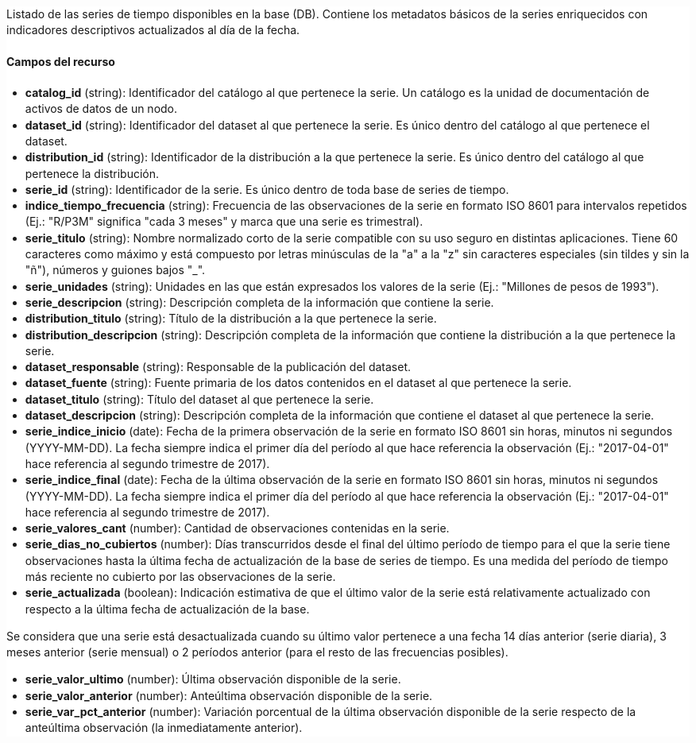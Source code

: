 Listado de las series de tiempo disponibles en la base (DB). Contiene los metadatos básicos de la series enriquecidos con indicadores descriptivos actualizados al día de la fecha.

#### Campos del recurso

- **catalog_id** (string): Identificador del catálogo al que pertenece la serie. Un catálogo es la unidad de documentación de activos de datos de un nodo.
- **dataset_id** (string): Identificador del dataset al que pertenece la serie. Es único dentro del catálogo al que pertenece el dataset.
- **distribution_id** (string): Identificador de la distribución a la que pertenece la serie. Es único dentro del catálogo al que pertenece la distribución.
- **serie_id** (string): Identificador de la serie. Es único dentro de toda base de series de tiempo.
- **indice_tiempo_frecuencia** (string): Frecuencia de las observaciones de la serie en formato ISO 8601 para intervalos repetidos (Ej.: "R/P3M" significa "cada 3 meses" y marca que una serie es trimestral).
- **serie_titulo** (string): Nombre normalizado corto de la serie compatible con su uso seguro en distintas aplicaciones. Tiene 60 caracteres como máximo y está compuesto por letras minúsculas de la "a" a la "z" sin caracteres especiales (sin tildes y sin la "ñ"), números y guiones bajos "_".
- **serie_unidades** (string): Unidades en las que están expresados los valores de la serie (Ej.: "Millones de pesos de 1993").
- **serie_descripcion** (string): Descripción completa de la información que contiene la serie.
- **distribution_titulo** (string): Título de la distribución a la que pertenece la serie.
- **distribution_descripcion** (string): Descripción completa de la información que contiene la distribución a la que pertenece la serie.
- **dataset_responsable** (string): Responsable de la publicación del dataset.
- **dataset_fuente** (string): Fuente primaria de los datos contenidos en el dataset al que pertenece la serie.
- **dataset_titulo** (string): Título del dataset al que pertenece la serie.
- **dataset_descripcion** (string): Descripción completa de la información que contiene el dataset al que pertenece la serie.
- **serie_indice_inicio** (date): Fecha de la primera observación de la serie en formato ISO 8601 sin horas, minutos ni segundos (YYYY-MM-DD). La fecha siempre indica el primer día del período al que hace referencia la observación (Ej.: "2017-04-01" hace referencia al segundo trimestre de 2017).
- **serie_indice_final** (date): Fecha de la última observación de la serie en formato ISO 8601 sin horas, minutos ni segundos (YYYY-MM-DD). La fecha siempre indica el primer día del período al que hace referencia la observación (Ej.: "2017-04-01" hace referencia al segundo trimestre de 2017).
- **serie_valores_cant** (number): Cantidad de observaciones contenidas en la serie.
- **serie_dias_no_cubiertos** (number): Días transcurridos desde el final del último período de tiempo para el que la serie tiene observaciones hasta la última fecha de actualización de la base de series de tiempo. Es una medida del período de tiempo más reciente no cubierto por las observaciones de la serie.
- **serie_actualizada** (boolean): Indicación estimativa de que el último valor de la serie está relativamente actualizado con respecto a la última fecha de actualización de la base.

Se considera que una serie está desactualizada cuando su último valor pertenece a una fecha 14 días anterior (serie diaria), 3 meses anterior (serie mensual) o 2 períodos anterior (para el resto de las frecuencias posibles).
- **serie_valor_ultimo** (number): Última observación disponible de la serie.
- **serie_valor_anterior** (number): Anteúltima observación disponible de la serie.
- **serie_var_pct_anterior** (number): Variación porcentual de la última observación disponible de la serie respecto de la anteúltima observación (la inmediatamente anterior).
